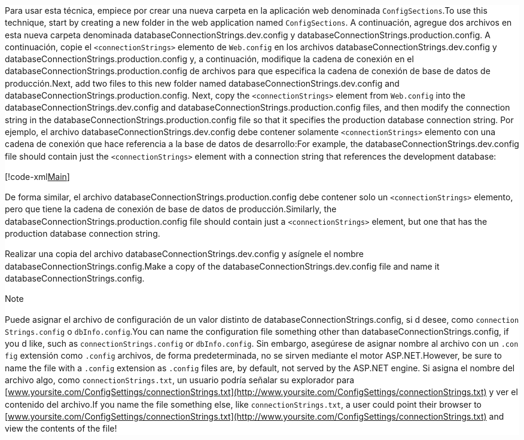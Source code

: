 <span data-ttu-id="1b48e-186">Para usar esta técnica, empiece por crear una nueva carpeta en la aplicación web denominada `ConfigSections`.</span><span class="sxs-lookup"><span data-stu-id="1b48e-186">To use this technique, start by creating a new folder in the web application named `ConfigSections`.</span></span> <span data-ttu-id="1b48e-187">A continuación, agregue dos archivos en esta nueva carpeta denominada databaseConnectionStrings.dev.config y databaseConnectionStrings.production.config. A continuación, copie el `<connectionStrings>` elemento de `Web.config` en los archivos databaseConnectionStrings.dev.config y databaseConnectionStrings.production.config y, a continuación, modifique la cadena de conexión en el databaseConnectionStrings.production.config de archivos para que especifica la cadena de conexión de base de datos de producción.</span><span class="sxs-lookup"><span data-stu-id="1b48e-187">Next, add two files to this new folder named databaseConnectionStrings.dev.config and databaseConnectionStrings.production.config. Next, copy the `<connectionStrings>` element from `Web.config` into the databaseConnectionStrings.dev.config and databaseConnectionStrings.production.config files, and then modify the connection string in the databaseConnectionStrings.production.config file so that it specifies the production database connection string.</span></span> <span data-ttu-id="1b48e-188">Por ejemplo, el archivo databaseConnectionStrings.dev.config debe contener solamente `<connectionStrings>` elemento con una cadena de conexión que hace referencia a la base de datos de desarrollo:</span><span class="sxs-lookup"><span data-stu-id="1b48e-188">For example, the databaseConnectionStrings.dev.config file should contain just the `<connectionStrings>` element with a connection string that references the development database:</span></span>

[!code-xml[Main](configuring-the-production-web-application-to-use-the-production-database-vb/samples/sample3.xml)]

<span data-ttu-id="1b48e-189">De forma similar, el archivo databaseConnectionStrings.production.config debe contener solo un `<connectionStrings>` elemento, pero que tiene la cadena de conexión de base de datos de producción.</span><span class="sxs-lookup"><span data-stu-id="1b48e-189">Similarly, the databaseConnectionStrings.production.config file should contain just a `<connectionStrings>` element, but one that has the production database connection string.</span></span>

<span data-ttu-id="1b48e-190">Realizar una copia del archivo databaseConnectionStrings.dev.config y asígnele el nombre databaseConnectionStrings.config.</span><span class="sxs-lookup"><span data-stu-id="1b48e-190">Make a copy of the databaseConnectionStrings.dev.config file and name it databaseConnectionStrings.config.</span></span>

> [!NOTE]
> <span data-ttu-id="1b48e-191">Puede asignar el archivo de configuración de un valor distinto de databaseConnectionStrings.config, si d desee, como `connectionStrings.config` o `dbInfo.config`.</span><span class="sxs-lookup"><span data-stu-id="1b48e-191">You can name the configuration file something other than databaseConnectionStrings.config, if you d like, such as `connectionStrings.config` or `dbInfo.config`.</span></span> <span data-ttu-id="1b48e-192">Sin embargo, asegúrese de asignar nombre al archivo con un `.config` extensión como `.config` archivos, de forma predeterminada, no se sirven mediante el motor ASP.NET.</span><span class="sxs-lookup"><span data-stu-id="1b48e-192">However, be sure to name the file with a `.config` extension as `.config` files are, by default, not served by the ASP.NET engine.</span></span> <span data-ttu-id="1b48e-193">Si asigna el nombre del archivo algo, como `connectionStrings.txt`, un usuario podría señalar su explorador para [www.yoursite.com/ConfigSettings/connectionStrings.txt](http://www.yoursite.com/ConfigSettings/connectionStrings.txt) y ver el contenido del archivo.</span><span class="sxs-lookup"><span data-stu-id="1b48e-193">If you name the file something else, like `connectionStrings.txt`, a user could point their browser to [www.yoursite.com/ConfigSettings/connectionStrings.txt](http://www.yoursite.com/ConfigSettings/connectionStrings.txt) and view the contents of the file!</span></span>

